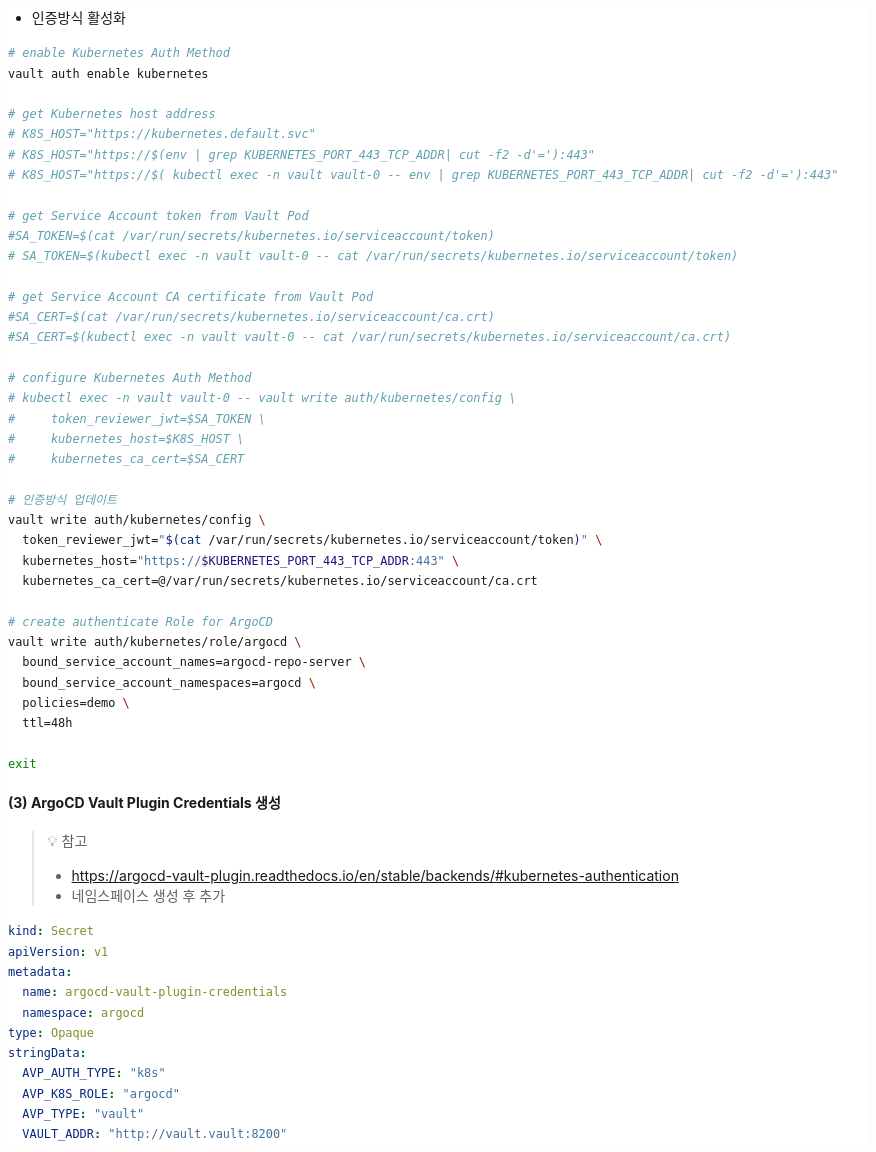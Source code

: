 - 인증방식 활성화

```bash
# enable Kubernetes Auth Method
vault auth enable kubernetes

# get Kubernetes host address
# K8S_HOST="https://kubernetes.default.svc"
# K8S_HOST="https://$(env | grep KUBERNETES_PORT_443_TCP_ADDR| cut -f2 -d'='):443"
# K8S_HOST="https://$( kubectl exec -n vault vault-0 -- env | grep KUBERNETES_PORT_443_TCP_ADDR| cut -f2 -d'='):443"

# get Service Account token from Vault Pod
#SA_TOKEN=$(cat /var/run/secrets/kubernetes.io/serviceaccount/token)
# SA_TOKEN=$(kubectl exec -n vault vault-0 -- cat /var/run/secrets/kubernetes.io/serviceaccount/token)

# get Service Account CA certificate from Vault Pod
#SA_CERT=$(cat /var/run/secrets/kubernetes.io/serviceaccount/ca.crt)
#SA_CERT=$(kubectl exec -n vault vault-0 -- cat /var/run/secrets/kubernetes.io/serviceaccount/ca.crt)

# configure Kubernetes Auth Method
# kubectl exec -n vault vault-0 -- vault write auth/kubernetes/config \
#     token_reviewer_jwt=$SA_TOKEN \
#     kubernetes_host=$K8S_HOST \
#     kubernetes_ca_cert=$SA_CERT

# 인증방식 업데이트
vault write auth/kubernetes/config \
  token_reviewer_jwt="$(cat /var/run/secrets/kubernetes.io/serviceaccount/token)" \
  kubernetes_host="https://$KUBERNETES_PORT_443_TCP_ADDR:443" \
  kubernetes_ca_cert=@/var/run/secrets/kubernetes.io/serviceaccount/ca.crt

# create authenticate Role for ArgoCD
vault write auth/kubernetes/role/argocd \
  bound_service_account_names=argocd-repo-server \
  bound_service_account_namespaces=argocd \
  policies=demo \
  ttl=48h

exit
```

#### (3) ArgoCD Vault Plugin Credentials 생성

> 💡 참고 
>
> - https://argocd-vault-plugin.readthedocs.io/en/stable/backends/#kubernetes-authentication
> - 네임스페이스 생성 후 추가

```yaml
kind: Secret
apiVersion: v1
metadata:
  name: argocd-vault-plugin-credentials
  namespace: argocd
type: Opaque
stringData:
  AVP_AUTH_TYPE: "k8s"
  AVP_K8S_ROLE: "argocd"
  AVP_TYPE: "vault"
  VAULT_ADDR: "http://vault.vault:8200"
```
